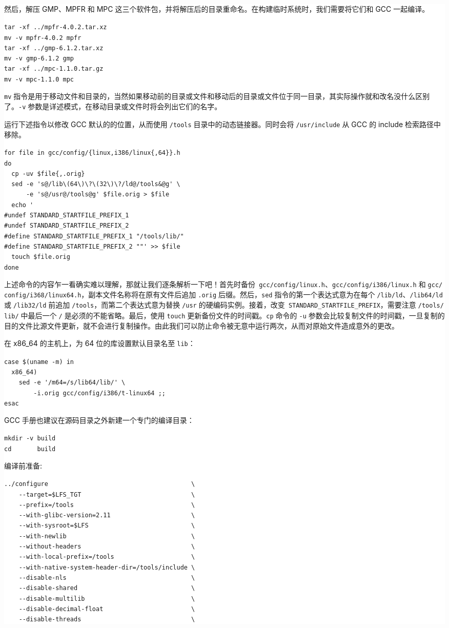 然后，解压 GMP、MPFR 和 MPC 这三个软件包，并将解压后的目录重命名。在构建临时系统时，我们需要将它们和 GCC 一起编译。

```
tar -xf ../mpfr-4.0.2.tar.xz
mv -v mpfr-4.0.2 mpfr
tar -xf ../gmp-6.1.2.tar.xz
mv -v gmp-6.1.2 gmp
tar -xf ../mpc-1.1.0.tar.gz
mv -v mpc-1.1.0 mpc
```

`mv` 指令是用于移动文件和目录的，当然如果移动前的目录或文件和移动后的目录或文件位于同一目录，其实际操作就和改名没什么区别了。`-v` 参数是详述模式，在移动目录或文件时将会列出它们的名字。

运行下述指令以修改 GCC 默认的的位置，从而使用 `/tools` 目录中的动态链接器。同时会将 `/usr/include` 从 GCC 的 include 检索路径中移除。

```
for file in gcc/config/{linux,i386/linux{,64}}.h
do
  cp -uv $file{,.orig}
  sed -e 's@/lib\(64\)\?\(32\)\?/ld@/tools&@g' \
      -e 's@/usr@/tools@g' $file.orig > $file
  echo '
#undef STANDARD_STARTFILE_PREFIX_1
#undef STANDARD_STARTFILE_PREFIX_2
#define STANDARD_STARTFILE_PREFIX_1 "/tools/lib/"
#define STANDARD_STARTFILE_PREFIX_2 ""' >> $file
  touch $file.orig
done
```

上述命令的内容乍一看确实难以理解，那就让我们逐条解析一下吧！首先时备份` gcc/config/linux.h`、`gcc/config/i386/linux.h` 和 `gcc/config/i368/linux64.h`，副本文件名称将在原有文件后追加 `.orig` 后缀。然后，`sed` 指令的第一个表达式意为在每个 `/lib/ld`、`/lib64/ld` 或 `/lib32/ld` 前追加 `/tools`，而第二个表达式意为替换 `/usr` 的硬编码实例。接着，改变` STANDARD_STARTFILE_PREFIX`，需要注意 `/tools/lib/` 中最后一个 `/` 是必须的不能省略。最后，使用 `touch` 更新备份文件的时间戳。`cp` 命令的 `-u` 参数会比较复制文件的时间戳，一旦复制的目的文件比源文件更新，就不会进行复制操作。由此我们可以防止命令被无意中运行两次，从而对原始文件造成意外的更改。

在 x86_64 的主机上，为 64 位的库设置默认目录名至 `lib`：

```
case $(uname -m) in
  x86_64)
    sed -e '/m64=/s/lib64/lib/' \
        -i.orig gcc/config/i386/t-linux64 ;;
esac
```

GCC 手册也建议在源码目录之外新建一个专门的编译目录：

```
mkdir -v build
cd       build
```

编译前准备:

```
../configure                                       \
    --target=$LFS_TGT                              \
    --prefix=/tools                                \
    --with-glibc-version=2.11                      \
    --with-sysroot=$LFS                            \
    --with-newlib                                  \
    --without-headers                              \
    --with-local-prefix=/tools                     \
    --with-native-system-header-dir=/tools/include \
    --disable-nls                                  \
    --disable-shared                               \
    --disable-multilib                             \
    --disable-decimal-float                        \
    --disable-threads                              \
```